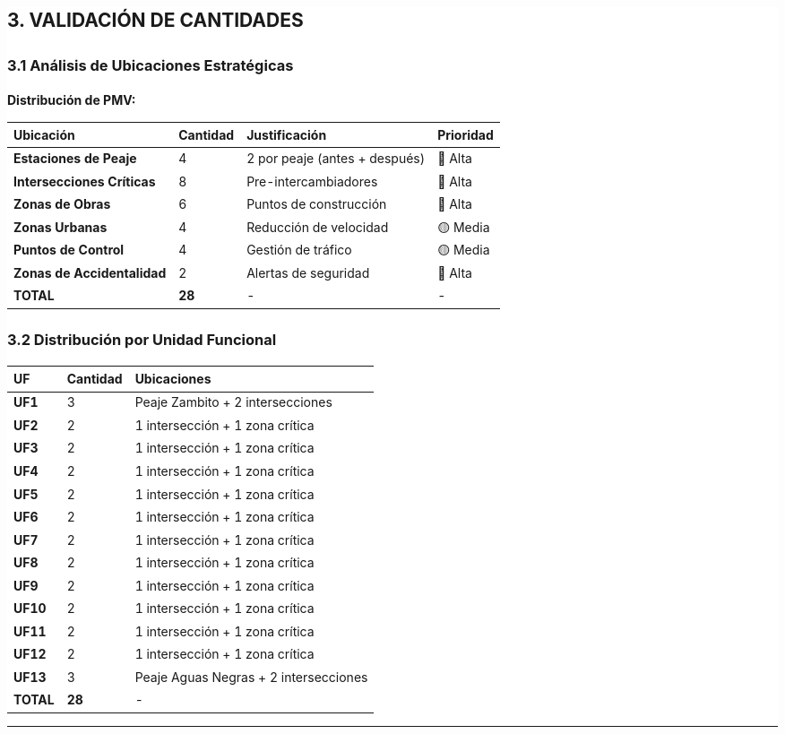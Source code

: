 
## 3. VALIDACIÓN DE CANTIDADES

### 3.1 Análisis de Ubicaciones Estratégicas

**Distribución de PMV:**

| **Ubicación** | **Cantidad** | **Justificación** | **Prioridad** |
|:--------------|:-------------|:------------------|:--------------|
| **Estaciones de Peaje** | 4 | 2 por peaje (antes + después) | 🔴 Alta |
| **Intersecciones Críticas** | 8 | Pre-intercambiadores | 🔴 Alta |
| **Zonas de Obras** | 6 | Puntos de construcción | 🔴 Alta |
| **Zonas Urbanas** | 4 | Reducción de velocidad | 🟡 Media |
| **Puntos de Control** | 4 | Gestión de tráfico | 🟡 Media |
| **Zonas de Accidentalidad** | 2 | Alertas de seguridad | 🔴 Alta |
| **TOTAL** | **28** | - | - |

### 3.2 Distribución por Unidad Funcional

| **UF** | **Cantidad** | **Ubicaciones** |
|:-------|:-------------|:---------------|
| **UF1** | 3 | Peaje Zambito + 2 intersecciones |
| **UF2** | 2 | 1 intersección + 1 zona crítica |
| **UF3** | 2 | 1 intersección + 1 zona crítica |
| **UF4** | 2 | 1 intersección + 1 zona crítica |
| **UF5** | 2 | 1 intersección + 1 zona crítica |
| **UF6** | 2 | 1 intersección + 1 zona crítica |
| **UF7** | 2 | 1 intersección + 1 zona crítica |
| **UF8** | 2 | 1 intersección + 1 zona crítica |
| **UF9** | 2 | 1 intersección + 1 zona crítica |
| **UF10** | 2 | 1 intersección + 1 zona crítica |
| **UF11** | 2 | 1 intersección + 1 zona crítica |
| **UF12** | 2 | 1 intersección + 1 zona crítica |
| **UF13** | 3 | Peaje Aguas Negras + 2 intersecciones |
| **TOTAL** | **28** | - |

---

